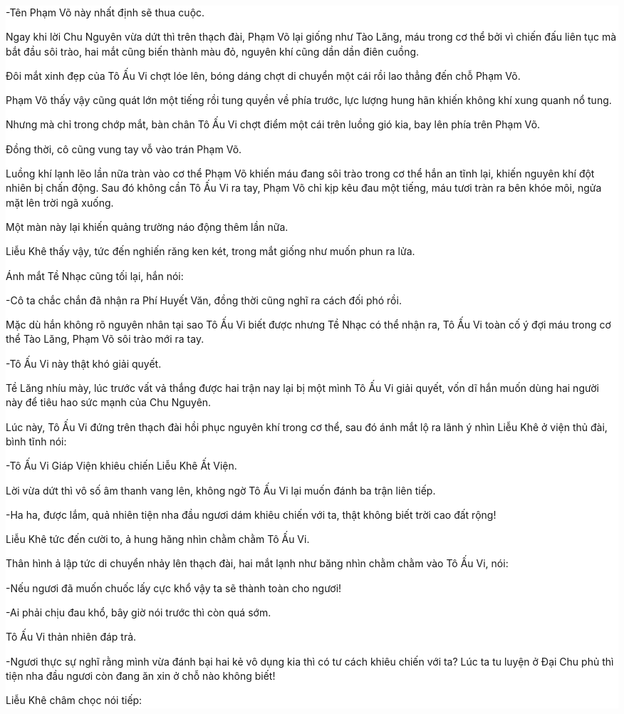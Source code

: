 -Tên Phạm Võ này nhất định sẽ thua cuộc.

Ngay khi lời Chu Nguyên vừa dứt thì trên thạch đài, Phạm Võ lại giống như Tào Lăng, máu trong cơ thể bởi vì chiến đấu liên tục mà bắt đầu sôi trào, hai mắt cũng biến thành màu đỏ, nguyên khí cũng dần dần điên cuồng.

Đôi mắt xinh đẹp của Tô Ấu Vi chợt lóe lên, bóng dáng chợt di chuyển một cái rồi lao thẳng đến chỗ Phạm Võ.

Phạm Võ thấy vậy cũng quát lớn một tiếng rồi tung quyền về phía trước, lực lượng hung hãn khiến không khí xung quanh nổ tung.

Nhưng mà chỉ trong chớp mắt, bàn chân Tô Ấu Vi chợt điểm một cái trên luồng gió kia, bay lên phía trên Phạm Võ.

Đồng thời, cô cũng vung tay vỗ vào trán Phạm Võ.

Luồng khí lạnh lẽo lần nữa tràn vào cơ thể Phạm Võ khiến máu đang sôi trào trong cơ thể hắn an tĩnh lại, khiến nguyên khí đột nhiên bị chấn động. Sau đó không cần Tô Ấu Vi ra tay, Phạm Võ chỉ kịp kêu đau một tiếng, máu tươi tràn ra bên khóe môi, ngửa mặt lên trời ngã xuống.

Một màn này lại khiến quảng trường náo động thêm lần nữa.

Liễu Khê thấy vậy, tức đến nghiến răng ken két, trong mắt giống như muốn phun ra lửa.

Ánh mắt Tề Nhạc cũng tối lại, hắn nói:

-Cô ta chắc chắn đã nhận ra Phí Huyết Văn, đồng thời cũng nghĩ ra cách đối phó rồi.

Mặc dù hắn không rõ nguyên nhân tại sao Tô Ấu Vi biết được nhưng Tề Nhạc có thể nhận ra, Tô Ấu Vi toàn cố ý đợi máu trong cơ thể Tào Lăng, Phạm Võ sôi trào mới ra tay.

-Tô Ấu Vi này thật khó giải quyết.

Tề Lăng nhíu mày, lúc trước vất vả thắng được hai trận nay lại bị một mình Tô Ấu Vi giải quyết, vốn dĩ hắn muốn dùng hai người này để tiêu hao sức mạnh của Chu Nguyên.

Lúc này, Tô Ấu Vi đứng trên thạch đài hồi phục nguyên khí trong cơ thể, sau đó ánh mắt lộ ra lãnh ý nhìn Liễu Khê ở viện thủ đài, bình tĩnh nói:

-Tô Ấu Vi Giáp Viện khiêu chiến Liễu Khê Ất Viện.

Lời vừa dứt thì vô số âm thanh vang lên, không ngờ Tô Ấu Vi lại muốn đánh ba trận liên tiếp.

-Ha ha, được lắm, quả nhiên tiện nha đầu ngươi dám khiêu chiến với ta, thật không biết trời cao đất rộng!

Liễu Khê tức đến cười to, ả hung hăng nhìn chằm chằm Tô Ấu Vi.

Thân hình ả lập tức di chuyển nhảy lên thạch đài, hai mắt lạnh như băng nhìn chằm chằm vào Tô Ấu Vi, nói:

-Nếu ngươi đã muốn chuốc lấy cực khổ vậy ta sẽ thành toàn cho ngươi!

-Ai phải chịu đau khổ, bây giờ nói trước thì còn quá sớm.

Tô Ấu Vi thản nhiên đáp trả.

-Ngươi thực sự nghĩ rằng mình vừa đánh bại hai kẻ vô dụng kia thì có tư cách khiêu chiến với ta? Lúc ta tu luyện ở Đại Chu phủ thì tiện nha đầu ngươi còn đang ăn xin ở chỗ nào không biết!

Liễu Khê châm chọc nói tiếp:
